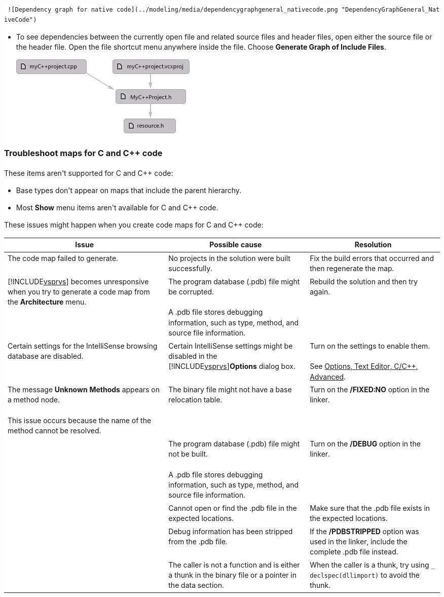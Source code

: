     ![Dependency graph for native code](../modeling/media/dependencygraphgeneral_nativecode.png "DependencyGraphGeneral_NativeCode")  
  
-   To see dependencies between the currently open file and related source files and header files, open either the source file or the header file. Open the file shortcut menu anywhere inside the file. Choose **Generate Graph of Include Files**.  
  
     ![First&#45;level dependency graph for .h file](../modeling/media/dependencygraph_native_firstlevel.png "DependencyGraph_Native_FirstLevel")  
  
###  <a name="Troubleshooting"></a> Troubleshoot maps for C and C++ code  
 These items aren't supported for C and C++ code:  
  
-   Base types don't appear on maps that include the parent hierarchy.  
  
-   Most **Show** menu items aren't available for C and C++ code.  
  
 These issues might happen when you create code maps for C and C++ code:  
  
|**Issue**|**Possible cause**|**Resolution**|  
|---------------|------------------------|--------------------|  
|The code map failed to generate.|No projects in the solution were built successfully.|Fix the build errors that occurred and then regenerate the map.|  
|[!INCLUDE[vsprvs](../code-quality/includes/vsprvs_md.md)] becomes unresponsive when you try to generate a code map from the **Architecture** menu.|The program database (.pdb) file might be corrupted.<br /><br /> A .pdb file stores debugging information, such as type, method, and source file information.|Rebuild the solution and then try again.|  
|Certain settings for the IntelliSense browsing database are disabled.|Certain IntelliSense settings might be disabled in the [!INCLUDE[vsprvs](../code-quality/includes/vsprvs_md.md)]**Options** dialog box.|Turn on the settings to enable them.<br /><br /> See [Options, Text Editor, C/C++, Advanced](../ide/reference/options-text-editor-c-cpp-advanced.md).|  
|The message **Unknown Methods** appears on a method node.<br /><br /> This issue occurs because the name of the method cannot be resolved.|The binary file might not have a base relocation table.|Turn on the **/FIXED:NO** option in the linker.|  
||The program database (.pdb) file might not be built.<br /><br /> A .pdb file stores debugging information, such as type, method, and source file information.|Turn on the **/DEBUG** option in the linker.|  
||Cannot open or find the .pdb file in the expected locations.|Make sure that the .pdb file exists in the expected locations.|  
||Debug information has been stripped from the .pdb file.|If the **/PDBSTRIPPED** option was used in the linker, include the complete .pdb file instead.|  
||The caller is not a function and is either a thunk in the binary file or a pointer in the data section.|When the caller is a thunk, try using `_declspec(dllimport)` to avoid the thunk.|  
  